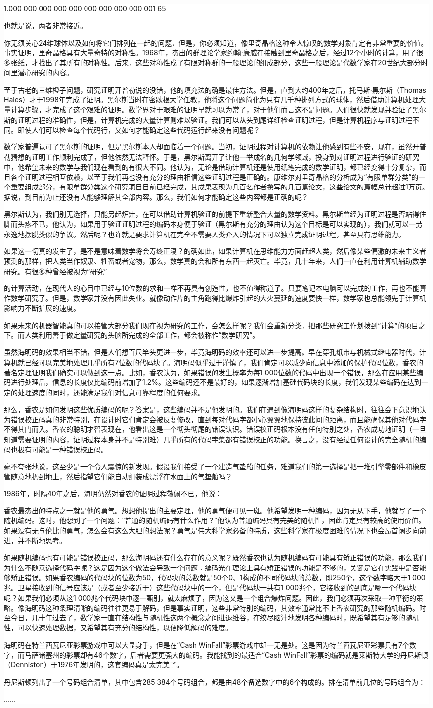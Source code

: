 1.000 000 000 000 000 000 000 000 000 001 65

也就是说，两者非常接近。

你无须关心24维球体以及如何将它们排列在一起的问题，但是，你必须知道，像里奇晶格这种令人惊叹的数学对象肯定有非常重要的价值。事实证明，里奇晶格具有大量奇特的对称性。1968年，杰出的群理论学家约翰·康威在接触到里奇晶格之后，经过12个小时的计算，用了很多张纸，才找出了其所有的对称性。后来，这些对称性成了有限对称群的一般理论的组成部分，这些一般理论是代数学家在20世纪大部分时间里潜心研究的内容。

至于古老的三维橙子问题，研究证明开普勒说的没错，他的填充法的确是最佳方法。但是，直到大约400年之后，托马斯·黑尔斯（Thomas Hales）才于1998年完成了证明。黑尔斯当时在密歇根大学任教，他将这个问题简化为只有几千种排列方式的球体，然后借助计算机处理大量计算步骤，才完成了这个艰难的证明。数学界对于艰难的证明早就习以为常了，对于他们而言这不是问题。人们很快就发现并验证了黑尔斯的证明过程的准确性，但是，计算机完成的大量计算则难以验证。我们可以从头到尾详细检查证明过程，但是计算机程序与证明过程不同。即使人们可以检查每个代码行，又如何才能确定这些代码运行起来没有问题呢？

数学家普遍认可了黑尔斯的证明，但是黑尔斯本人却面临着一个问题。当初，证明过程对计算机的依赖让他感到有些不安，现在，虽然开普勒猜想的证明工作顺利完成了，但他依然无法释怀。于是，黑尔斯离开了让他一举成名的几何学领域，投身到对证明过程进行验证的研究中，他希望未来的数学与我们现在看到的有很大不同。他认为，无论是借助计算机还是使用纸笔完成的数学证明，都已经变得十分复杂，而且各个证明过程相互依赖，以至于我们再也没有充分的理由相信这些证明过程是正确的。康维尔对里奇晶格的分析成为“有限单群分类”的一个重要组成部分，有限单群分类这个研究项目目前已经完成，其成果表现为几百名作者撰写的几百篇论文，这些论文的篇幅总计超过1万页。据说，到目前为止还没有人能够理解其全部内容。那么，我们如何才能确定这些内容都是正确的呢？

黑尔斯认为，我们别无选择，只能另起炉灶，在可以借助计算机验证的前提下重新整合大量的数学资料。黑尔斯曾经为证明过程是否站得住脚而头疼不已，他认为，如果用于验证证明过程的编码本身便于验证（黑尔斯有充分的理由认为这个目标是可以实现的），我们就可以一劳永逸地摆脱类似的争议。然后呢？也许就是要求计算机在完全不需要人类介入的情况下可以独立完成证明过程，甚至具有思维能力。

如果这一切真的发生了，是不是意味着数学将会寿终正寝？的确如此，如果计算机在思维能力方面赶超人类，然后像某些偏激的未来主义者预测的那样，把人类当作奴隶、牲畜或者宠物，那么，数学真的会和所有东西一起灭亡。毕竟，几十年来，人们一直在利用计算机辅助数学研究。有很多种曾经被视为“研究”

的计算活动，在现代人的心目中已经与10位数的求和一样不再具有创造性，也不值得称道了。只要笔记本电脑可以完成的工作，再也不能算作数学研究了。但是，数学家并没有因此失业。就像动作片的主角跑得比爆炸引起的大火蔓延的速度要快一样，数学家也总能领先于计算机影响力不断扩展的速度。

如果未来的机器智能真的可以接管大部分我们现在视为研究的工作，会怎么样呢？我们会重新分类，把那些研究工作划拨到“计算”的项目之下。而人类利用善于做定量研究的头脑所完成的全部工作，都会被称作“数学研究”。

虽然海明码的效果相当不错，但是人们想百尺竿头更进一步，毕竟海明码的效率还可以进一步提高。早在穿孔纸带与机械式继电器时代，计算机就已经可以完美地处理几乎所有7位数的代码块了。海明码似乎过于谨慎了，我们肯定可以减少向信息中添加的保护代码位数，香农的著名定理证明我们确实可以做到这一点。比如，香农认为，如果错误的发生概率为每1 000位数的代码中出现一个错误，那么在应用某些编码进行处理后，信息的长度仅比编码前增加了1.2%。这些编码还不是最好的，如果逐渐增加基础代码块的长度，我们发现某些编码在达到一定的处理速度的同时，还能满足我们对信息可靠程度的任何要求。

那么，香农是如何发明这些优质编码的呢？答案是，这些编码并不是他发明的。我们在遇到像海明码这样的复杂结构时，往往会下意识地认为错误校正码真的非常特别，在设计时它们肯定会被反复修改，直到每对代码字都小心翼翼地保持彼此间的距离，而且能确保其他对代码字不得其门而入。香农的聪明才智表现在，他看出这是一个彻头彻尾的错误认识。错误校正码根本没有任何特别之处，香农成功地证明（一旦知道需要证明的内容，证明过程本身并不是特别难）几乎所有的代码字集都有错误校正的功能。换言之，没有经过任何设计的完全随机的编码也极有可能是一种错误校正码。

毫不夸张地说，这至少是一个令人震惊的新发现。假设我们接受了一个建造气垫船的任务，难道我们的第一选择是把一堆引擎零部件和橡皮管随意地扔到地上，然后指望它们能自动组装成漂浮在水面上的气垫船吗？

1986年，时隔40年之后，海明仍然对香农的证明过程敬佩不已，他说：


香农最杰出的特点之一就是他的勇气。想想他提出的主要定理，他的勇气便可见一斑。他希望发明一种编码，因为无从下手，他就写了一个随机编码。这时，他想到了一个问题：“普通的随机编码有什么作用？”他认为普通编码具有完美的随机性，因此肯定具有较高的使用价值。如果没有无与伦比的勇气，怎么会有这么大胆的想法呢？勇气是伟大科学家必备的特质，这些科学家在极度困难的情况下也会昂首阔步向前进，并不断地思考。




如果随机编码也有可能是错误校正码，那么海明码还有什么存在的意义呢？既然香农也认为随机编码有可能具有矫正错误的功能，那么我们为什么不随意选择代码字呢？这是因为这个做法会导致一个问题：编码光在理论上具有矫正错误的功能是不够的，关键是它在实践中是否能够矫正错误。如果香农编码的代码块的位数为50，代码块的总数就是50个0、1构成的不同代码块的总数，即250个，这个数字略大于1 000兆。卫星接收到的信号应该是（或者至少接近于）这些代码块中的一个，但是代码块一共有1 000兆个，它接收到的到底是哪一个代码块呢？如果我们必须从这1 000兆个代码块中逐一甄别，就太麻烦了，因为这又是一个组合爆炸问题。因此，我们必须再次采取一种平衡的策略。像海明码这种条理清晰的编码往往更易于解码，但是事实证明，这些非常特别的编码，其效率通常比不上香农研究的那些随机编码。时至今日，几十年过去了，数学家一直在结构性与随机性这两个概念之间进退维谷，在绞尽脑汁地发明各种编码时，既希望其有足够的随机性，可以快速处理数据，又希望其有充分的结构性，以便降低解码的难度。

海明码在特兰西瓦尼亚彩票游戏中可以大显身手，但是在“Cash WinFall”彩票游戏中却一无是处。这是因为特兰西瓦尼亚彩票只有7个数字，而马萨诸塞州的彩票却有46个数字，后者需要更强大的编码。我能找到的最适合“Cash WinFall”彩票的编码就是莱斯特大学的丹尼斯顿（Denniston）于1976年发明的，这套编码真是太完美了。

丹尼斯顿列出了一个号码组合清单，其中包含285 384个号码组合，都是由48个备选数字中的6个构成的。排在清单前几位的号码组合为：



……
